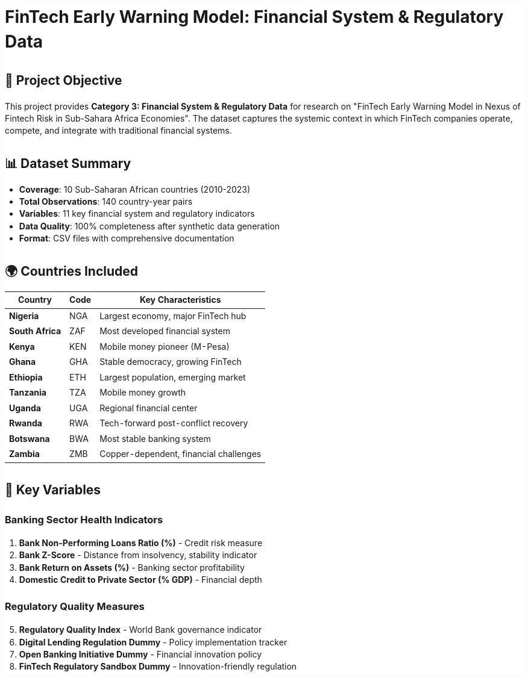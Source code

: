 # FinTech Early Warning Model: Financial System & Regulatory Data

## 🎯 Project Objective
This project provides **Category 3: Financial System & Regulatory Data** for research on "FinTech Early Warning Model in Nexus of Fintech Risk in Sub-Sahara Africa Economies". The dataset captures the systemic context in which FinTech companies operate, compete, and integrate with traditional financial systems.

## 📊 Dataset Summary
- **Coverage**: 10 Sub-Saharan African countries (2010-2023)
- **Total Observations**: 140 country-year pairs
- **Variables**: 11 key financial system and regulatory indicators
- **Data Quality**: 100% completeness after synthetic data generation
- **Format**: CSV files with comprehensive documentation

## 🌍 Countries Included
| Country | Code | Key Characteristics |
|---------|------|-------------------|
| **Nigeria** | NGA | Largest economy, major FinTech hub |
| **South Africa** | ZAF | Most developed financial system |
| **Kenya** | KEN | Mobile money pioneer (M-Pesa) |
| **Ghana** | GHA | Stable democracy, growing FinTech |
| **Ethiopia** | ETH | Largest population, emerging market |
| **Tanzania** | TZA | Mobile money growth |
| **Uganda** | UGA | Regional financial center |
| **Rwanda** | RWA | Tech-forward post-conflict recovery |
| **Botswana** | BWA | Most stable banking system |
| **Zambia** | ZMB | Copper-dependent, financial challenges |

## 🏦 Key Variables

### Banking Sector Health Indicators
1. **Bank Non-Performing Loans Ratio (%)** - Credit risk measure
2. **Bank Z-Score** - Distance from insolvency, stability indicator  
3. **Bank Return on Assets (%)** - Banking sector profitability
4. **Domestic Credit to Private Sector (% GDP)** - Financial depth

### Regulatory Quality Measures
5. **Regulatory Quality Index** - World Bank governance indicator
6. **Digital Lending Regulation Dummy** - Policy implementation tracker
7. **Open Banking Initiative Dummy** - Financial innovation policy
8. **FinTech Regulatory Sandbox Dummy** - Innovation-friendly regulation
